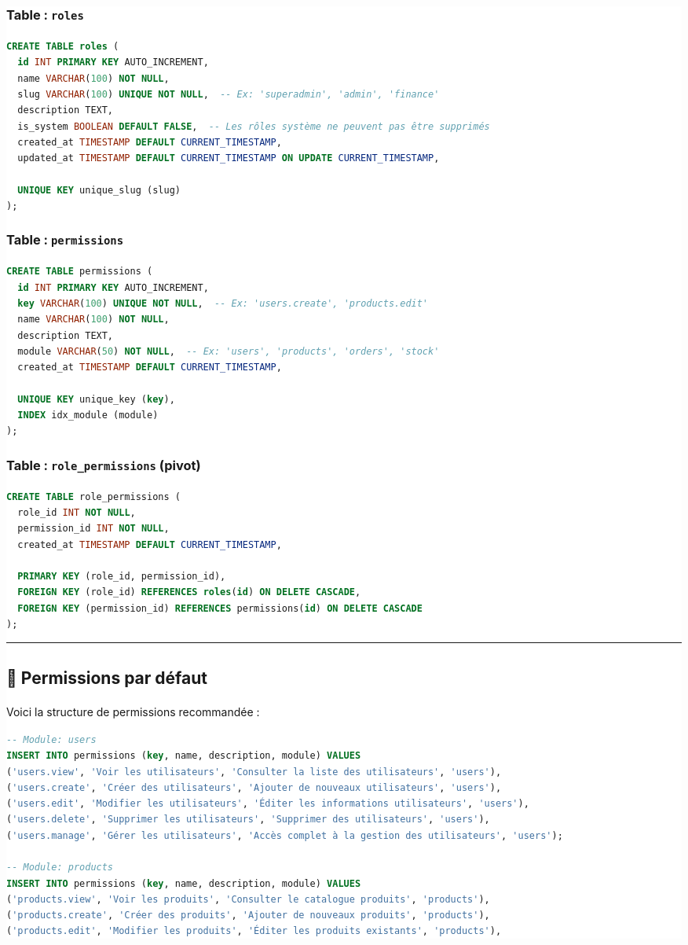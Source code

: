 ### Table : `roles`

```sql
CREATE TABLE roles (
  id INT PRIMARY KEY AUTO_INCREMENT,
  name VARCHAR(100) NOT NULL,
  slug VARCHAR(100) UNIQUE NOT NULL,  -- Ex: 'superadmin', 'admin', 'finance'
  description TEXT,
  is_system BOOLEAN DEFAULT FALSE,  -- Les rôles système ne peuvent pas être supprimés
  created_at TIMESTAMP DEFAULT CURRENT_TIMESTAMP,
  updated_at TIMESTAMP DEFAULT CURRENT_TIMESTAMP ON UPDATE CURRENT_TIMESTAMP,

  UNIQUE KEY unique_slug (slug)
);
```

### Table : `permissions`

```sql
CREATE TABLE permissions (
  id INT PRIMARY KEY AUTO_INCREMENT,
  key VARCHAR(100) UNIQUE NOT NULL,  -- Ex: 'users.create', 'products.edit'
  name VARCHAR(100) NOT NULL,
  description TEXT,
  module VARCHAR(50) NOT NULL,  -- Ex: 'users', 'products', 'orders', 'stock'
  created_at TIMESTAMP DEFAULT CURRENT_TIMESTAMP,

  UNIQUE KEY unique_key (key),
  INDEX idx_module (module)
);
```

### Table : `role_permissions` (pivot)

```sql
CREATE TABLE role_permissions (
  role_id INT NOT NULL,
  permission_id INT NOT NULL,
  created_at TIMESTAMP DEFAULT CURRENT_TIMESTAMP,

  PRIMARY KEY (role_id, permission_id),
  FOREIGN KEY (role_id) REFERENCES roles(id) ON DELETE CASCADE,
  FOREIGN KEY (permission_id) REFERENCES permissions(id) ON DELETE CASCADE
);
```

---

## 🔑 Permissions par défaut

Voici la structure de permissions recommandée :

```sql
-- Module: users
INSERT INTO permissions (key, name, description, module) VALUES
('users.view', 'Voir les utilisateurs', 'Consulter la liste des utilisateurs', 'users'),
('users.create', 'Créer des utilisateurs', 'Ajouter de nouveaux utilisateurs', 'users'),
('users.edit', 'Modifier les utilisateurs', 'Éditer les informations utilisateurs', 'users'),
('users.delete', 'Supprimer les utilisateurs', 'Supprimer des utilisateurs', 'users'),
('users.manage', 'Gérer les utilisateurs', 'Accès complet à la gestion des utilisateurs', 'users');

-- Module: products
INSERT INTO permissions (key, name, description, module) VALUES
('products.view', 'Voir les produits', 'Consulter le catalogue produits', 'products'),
('products.create', 'Créer des produits', 'Ajouter de nouveaux produits', 'products'),
('products.edit', 'Modifier les produits', 'Éditer les produits existants', 'products'),
```